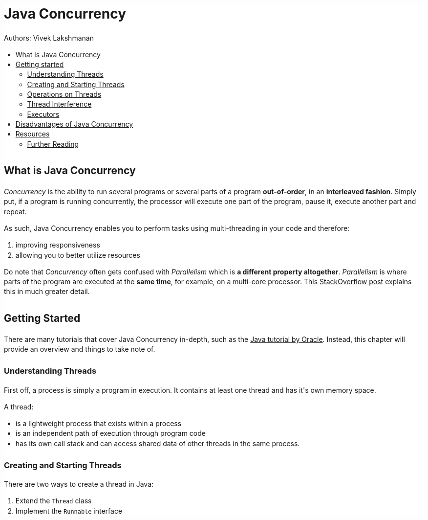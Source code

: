 # Java Concurrency

Authors: Vivek Lakshmanan

* [What is Java Concurrency](#what-is-java-concurrency)
* [Getting started](#getting-started)
    * [Understanding Threads](#understanding-threads)
    * [Creating and Starting Threads](#creating-and-starting-threads)
    * [Operations on Threads](#operations-on-threads)
    * [Thread Interference](#thread-interference)
    * [Executors](#executors)
* [Disadvantages of Java Concurrency](#disadvantages-of-java-concurrency)
* [Resources](#resources)
    * [Further Reading](#further-reading)

## What is Java Concurrency
_Concurrency_ is the ability to run several programs or several parts of a program **out-of-order**, in an **interleaved fashion**. Simply put, if a program is running concurrently, the processor will execute one part of the program, pause it, execute another part and repeat. 

As such, Java Concurrency enables you to perform tasks using multi-threading in your code and therefore:
1. improving responsiveness
1. allowing you to better utilize resources 

Do note that _Concurrency_ often gets confused with _Parallelism_ which is **a different property altogether**. _Parallelism_ is where parts of the program are executed at the **same time**, for example, on a multi-core processor. This [StackOverflow post](https://stackoverflow.com/questions/4844637/what-is-the-difference-between-concurrency-parallelism-and-asynchronous-methods/36604522#36604522) explains this in much greater detail.

## Getting Started
There are many tutorials that cover Java Concurrency in-depth, such as the [Java tutorial by Oracle](https://docs.oracle.com/javase/tutorial/essential/concurrency/). Instead, this chapter will provide an overview and things to take note of.

### Understanding Threads
First off, a process is simply a program in execution. It contains at least one thread and has it's own memory space.

A thread: 
* is a lightweight process that exists within a process 
* is an independent path of execution through program code 
* has its own call stack and can access shared data of other threads in the same process. 

### Creating and Starting Threads
There are two ways to create a thread in Java:
 
1. Extend the `Thread` class
1. Implement the `Runnable` interface
